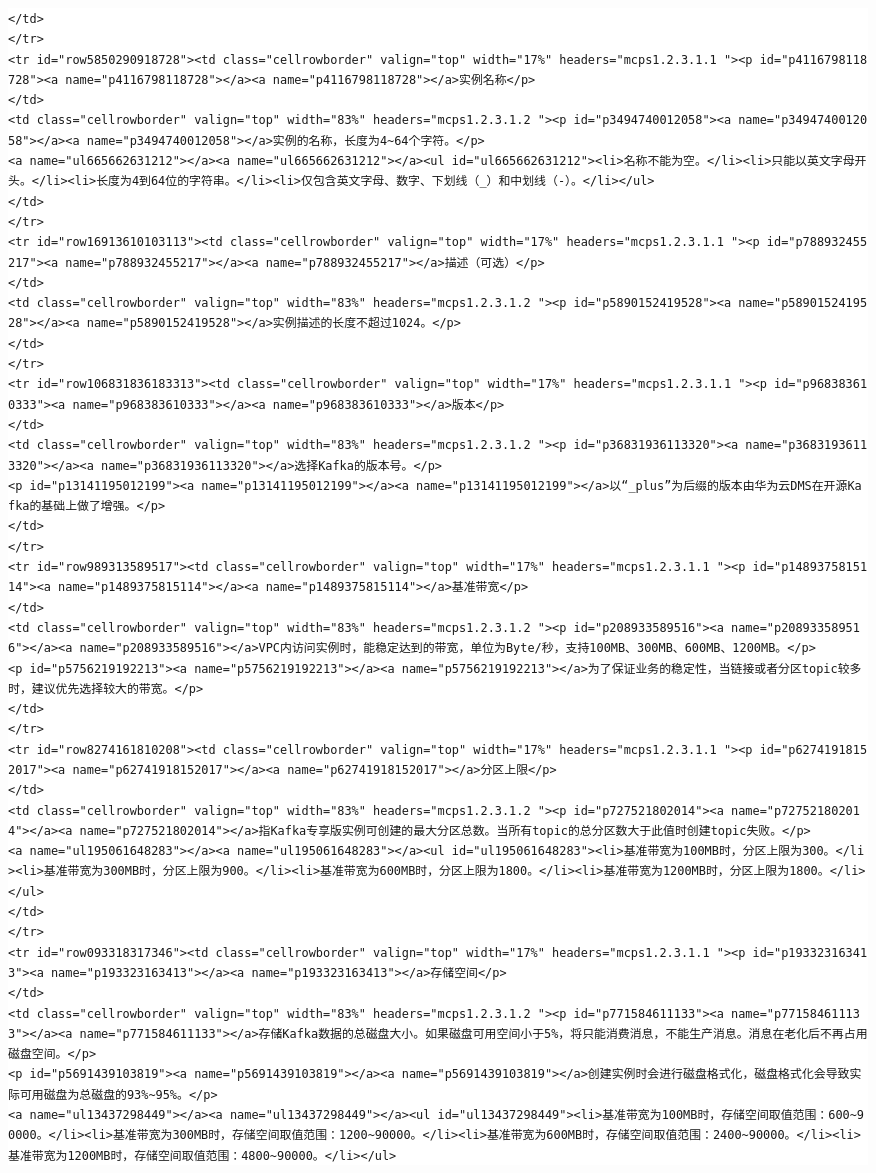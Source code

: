     </td>
    </tr>
    <tr id="row5850290918728"><td class="cellrowborder" valign="top" width="17%" headers="mcps1.2.3.1.1 "><p id="p4116798118728"><a name="p4116798118728"></a><a name="p4116798118728"></a>实例名称</p>
    </td>
    <td class="cellrowborder" valign="top" width="83%" headers="mcps1.2.3.1.2 "><p id="p3494740012058"><a name="p3494740012058"></a><a name="p3494740012058"></a>实例的名称，长度为4~64个字符。</p>
    <a name="ul665662631212"></a><a name="ul665662631212"></a><ul id="ul665662631212"><li>名称不能为空。</li><li>只能以英文字母开头。</li><li>长度为4到64位的字符串。</li><li>仅包含英文字母、数字、下划线（_）和中划线（-）。</li></ul>
    </td>
    </tr>
    <tr id="row16913610103113"><td class="cellrowborder" valign="top" width="17%" headers="mcps1.2.3.1.1 "><p id="p788932455217"><a name="p788932455217"></a><a name="p788932455217"></a>描述（可选）</p>
    </td>
    <td class="cellrowborder" valign="top" width="83%" headers="mcps1.2.3.1.2 "><p id="p5890152419528"><a name="p5890152419528"></a><a name="p5890152419528"></a>实例描述的长度不超过1024。</p>
    </td>
    </tr>
    <tr id="row106831836183313"><td class="cellrowborder" valign="top" width="17%" headers="mcps1.2.3.1.1 "><p id="p968383610333"><a name="p968383610333"></a><a name="p968383610333"></a>版本</p>
    </td>
    <td class="cellrowborder" valign="top" width="83%" headers="mcps1.2.3.1.2 "><p id="p36831936113320"><a name="p36831936113320"></a><a name="p36831936113320"></a>选择Kafka的版本号。</p>
    <p id="p13141195012199"><a name="p13141195012199"></a><a name="p13141195012199"></a>以“_plus”为后缀的版本由华为云DMS在开源Kafka的基础上做了增强。</p>
    </td>
    </tr>
    <tr id="row989313589517"><td class="cellrowborder" valign="top" width="17%" headers="mcps1.2.3.1.1 "><p id="p1489375815114"><a name="p1489375815114"></a><a name="p1489375815114"></a>基准带宽</p>
    </td>
    <td class="cellrowborder" valign="top" width="83%" headers="mcps1.2.3.1.2 "><p id="p208933589516"><a name="p208933589516"></a><a name="p208933589516"></a>VPC内访问实例时，能稳定达到的带宽，单位为Byte/秒，支持100MB、300MB、600MB、1200MB。</p>
    <p id="p5756219192213"><a name="p5756219192213"></a><a name="p5756219192213"></a>为了保证业务的稳定性，当链接或者分区topic较多时，建议优先选择较大的带宽。</p>
    </td>
    </tr>
    <tr id="row8274161810208"><td class="cellrowborder" valign="top" width="17%" headers="mcps1.2.3.1.1 "><p id="p62741918152017"><a name="p62741918152017"></a><a name="p62741918152017"></a>分区上限</p>
    </td>
    <td class="cellrowborder" valign="top" width="83%" headers="mcps1.2.3.1.2 "><p id="p727521802014"><a name="p727521802014"></a><a name="p727521802014"></a>指Kafka专享版实例可创建的最大分区总数。当所有topic的总分区数大于此值时创建topic失败。</p>
    <a name="ul195061648283"></a><a name="ul195061648283"></a><ul id="ul195061648283"><li>基准带宽为100MB时，分区上限为300。</li><li>基准带宽为300MB时，分区上限为900。</li><li>基准带宽为600MB时，分区上限为1800。</li><li>基准带宽为1200MB时，分区上限为1800。</li></ul>
    </td>
    </tr>
    <tr id="row093318317346"><td class="cellrowborder" valign="top" width="17%" headers="mcps1.2.3.1.1 "><p id="p193323163413"><a name="p193323163413"></a><a name="p193323163413"></a>存储空间</p>
    </td>
    <td class="cellrowborder" valign="top" width="83%" headers="mcps1.2.3.1.2 "><p id="p771584611133"><a name="p771584611133"></a><a name="p771584611133"></a>存储Kafka数据的总磁盘大小。如果磁盘可用空间小于5%，将只能消费消息，不能生产消息。消息在老化后不再占用磁盘空间。</p>
    <p id="p5691439103819"><a name="p5691439103819"></a><a name="p5691439103819"></a>创建实例时会进行磁盘格式化，磁盘格式化会导致实际可用磁盘为总磁盘的93%~95%。</p>
    <a name="ul13437298449"></a><a name="ul13437298449"></a><ul id="ul13437298449"><li>基准带宽为100MB时，存储空间取值范围：600~90000。</li><li>基准带宽为300MB时，存储空间取值范围：1200~90000。</li><li>基准带宽为600MB时，存储空间取值范围：2400~90000。</li><li>基准带宽为1200MB时，存储空间取值范围：4800~90000。</li></ul>